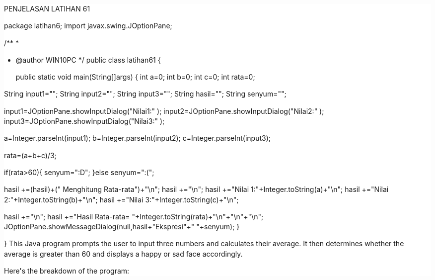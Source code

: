 PENJELASAN LATIHAN 61

package latihan6;
import javax.swing.JOptionPane;


/**
 *
 * @author WIN10PC
 */
public class latihan61 {

     public static void main(String[]args)
{
int a=0;
int b=0;
int c=0;
int rata=0;

String input1="";
String input2="";
String input3="";
String hasil="";
String senyum="";

input1=JOptionPane.showInputDialog("Nilai1:" );
input2=JOptionPane.showInputDialog("Nilai2:" );
input3=JOptionPane.showInputDialog("Nilai3:" );

a=Integer.parseInt(input1);
b=Integer.parseInt(input2);
c=Integer.parseInt(input3);

rata=(a+b+c)/3;

if(rata>60){
senyum=":D";
}else
senyum=":(";

hasil +=(hasil)+(" Menghitung Rata-rata")+"\n";
hasil +="\n";
hasil +="Nilai 1:"+Integer.toString(a)+"\n";
hasil +="Nilai 2:"+Integer.toString(b)+"\n";
hasil +="Nilai 3:"+Integer.toString(c)+"\n";

hasil +="\n";
hasil +="Hasil Rata-rata= "+Integer.toString(rata)+"\n"+"\n"+"\n";
JOptionPane.showMessageDialog(null,hasil+"Ekspresi"+" "+senyum);
}

    
}
This Java program prompts the user to input three numbers and calculates their average. It then determines whether the average is greater than 60 and displays a happy or sad face accordingly.

Here's the breakdown of the program:
